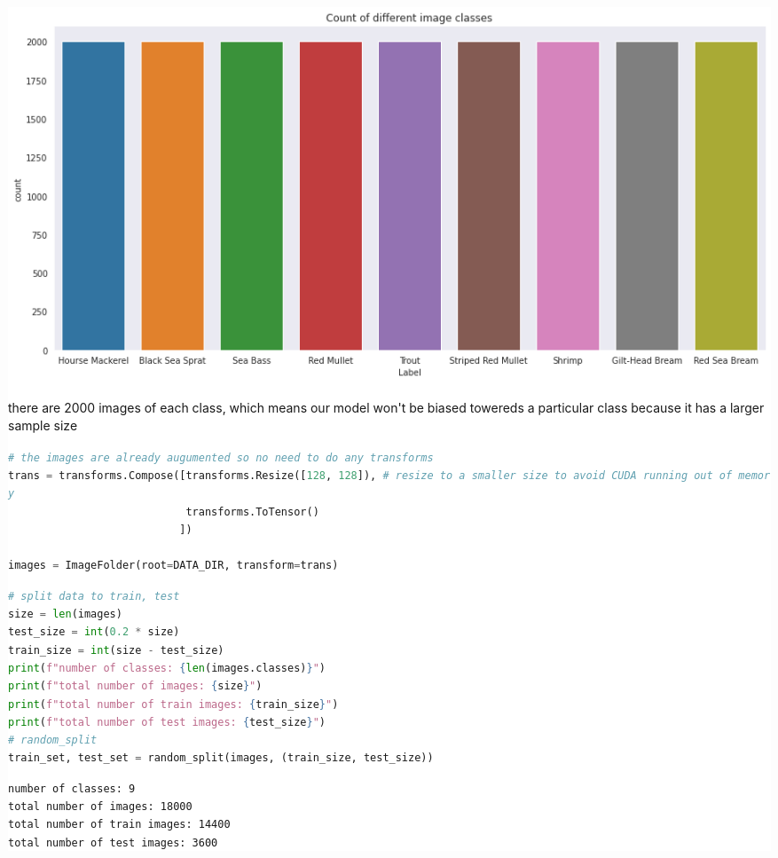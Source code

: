 ![png](/assets/images/fish-classification-with-pytorch-resnet_files/fish-classification-with-pytorch-resnet_7_0.png)

there are 2000 images of each class, which means our model won't be biased
towereds a particular class because it has a larger sample size

```python
# the images are already augumented so no need to do any transforms
trans = transforms.Compose([transforms.Resize([128, 128]), # resize to a smaller size to avoid CUDA running out of memory
                            transforms.ToTensor()
                           ])

images = ImageFolder(root=DATA_DIR, transform=trans)
```

```python
# split data to train, test
size = len(images)
test_size = int(0.2 * size)
train_size = int(size - test_size)
print(f"number of classes: {len(images.classes)}")
print(f"total number of images: {size}")
print(f"total number of train images: {train_size}")
print(f"total number of test images: {test_size}")
# random_split
train_set, test_set = random_split(images, (train_size, test_size))
```

    number of classes: 9
    total number of images: 18000
    total number of train images: 14400
    total number of test images: 3600
